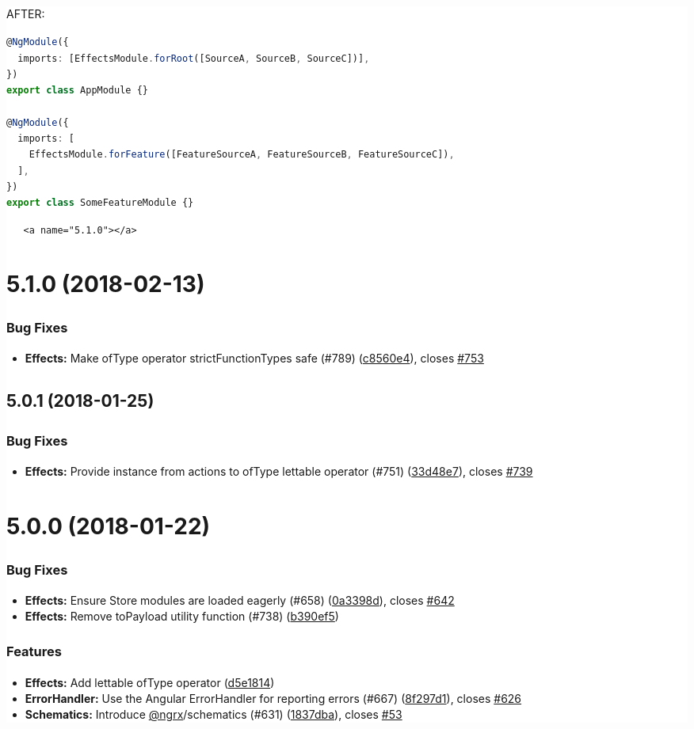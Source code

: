 AFTER:

```ts
@NgModule({
  imports: [EffectsModule.forRoot([SourceA, SourceB, SourceC])],
})
export class AppModule {}

@NgModule({
  imports: [
    EffectsModule.forFeature([FeatureSourceA, FeatureSourceB, FeatureSourceC]),
  ],
})
export class SomeFeatureModule {}
```

       <a name="5.1.0"></a>

# 5.1.0 (2018-02-13)

### Bug Fixes

* **Effects:** Make ofType operator strictFunctionTypes safe (#789) ([c8560e4](https://github.com/ngrx/platform/commit/c8560e4)), closes [#753](https://github.com/ngrx/platform/issues/753)

<a name="5.0.1"></a>

## 5.0.1 (2018-01-25)

### Bug Fixes

* **Effects:** Provide instance from actions to ofType lettable operator (#751) ([33d48e7](https://github.com/ngrx/platform/commit/33d48e7)), closes [#739](https://github.com/ngrx/platform/issues/739)

<a name="5.0.0"></a>

# 5.0.0 (2018-01-22)

### Bug Fixes

* **Effects:** Ensure Store modules are loaded eagerly (#658) ([0a3398d](https://github.com/ngrx/platform/commit/0a3398d)), closes [#642](https://github.com/ngrx/platform/issues/642)
* **Effects:** Remove toPayload utility function (#738) ([b390ef5](https://github.com/ngrx/platform/commit/b390ef5))

### Features

* **Effects:** Add lettable ofType operator ([d5e1814](https://github.com/ngrx/platform/commit/d5e1814))
* **ErrorHandler:** Use the Angular ErrorHandler for reporting errors (#667) ([8f297d1](https://github.com/ngrx/platform/commit/8f297d1)), closes [#626](https://github.com/ngrx/platform/issues/626)
* **Schematics:** Introduce [@ngrx](https://github.com/ngrx)/schematics (#631) ([1837dba](https://github.com/ngrx/platform/commit/1837dba)), closes [#53](https://github.com/ngrx/platform/issues/53)

